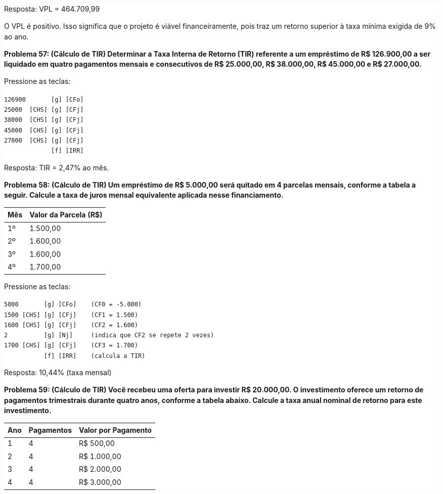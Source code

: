 Resposta: VPL = 464.709,99

O VPL é positivo. Isso significa que o projeto é viável financeiramente, pois traz um retorno superior à taxa mínima exigida de 9% ao ano.

**Problema 57: (Cálculo de TIR) Determinar a Taxa Interna de Retorno (TIR) referente a um empréstimo de R$ 126.900,00 a ser liquidado em quatro pagamentos mensais e consecutivos de R$ 25.000,00, R$ 38.000,00, R$ 45.000,00 e R$ 27.000,00.**

Pressione as teclas:
```
126900       [g] [CFo]
25000  [CHS] [g] [CFj]
38000  [CHS] [g] [CFj]
45000  [CHS] [g] [CFj]
27000  [CHS] [g] [CFj]
             [f] [IRR]
```

Resposta: TIR = 2,47% ao mês.

**Problema 58: (Cálculo de TIR) Um empréstimo de R$ 5.000,00 será quitado em 4 parcelas mensais, conforme a tabela a seguir. Calcule a taxa de juros mensal equivalente aplicada nesse financiamento.**

| Mês | Valor da Parcela (R$) |
| --- | --------------------- |
| 1º  | 1.500,00              |
| 2º  | 1.600,00              |
| 3º  | 1.600,00              |
| 4º  | 1.700,00              |

Pressione as teclas:
```
5000       [g] [CFo]    (CF0 = -5.000)
1500 [CHS] [g] [CFj]    (CF1 = 1.500)
1600 [CHS] [g] [CFj]    (CF2 = 1.600)
2          [g] [Nj]     (indica que CF2 se repete 2 vezes)
1700 [CHS] [g] [CFj]    (CF3 = 1.700)
           [f] [IRR]    (calcula a TIR)
```

Resposta: 10,44% (taxa mensal)

**Problema 59: (Cálculo de TIR) Você recebeu uma oferta para investir R$ 20.000,00. O investimento oferece um retorno de pagamentos trimestrais durante quatro anos, conforme a tabela abaixo. Calcule a taxa anual nominal de retorno para este investimento.**

| Ano | Pagamentos | Valor por Pagamento |
| --- | ---------- | ------------------- |
| 1   | 4          | R$ 500,00           |
| 2   | 4          | R$ 1.000,00         |
| 3   | 4          | R$ 2.000,00         |
| 4   | 4          | R$ 3.000,00         |


[^1]: **Anuidade**. Uma anuidade é um tipo de investimento ou empréstimo em que pagamentos iguais são feitos em intervalos regulares, como todo mês ou todo ano. Esses pagamentos podem ocorrer no início ou no final de cada período, dependendo do tipo de anuidade. Por exemplo, se você fizer um pagamento mensal durante um certo tempo, isso caracteriza uma anuidade. Esse conceito é muito usado para calcular valores de empréstimos, financiamentos e investimentos que envolvem pagamentos periódicos. Existem dois tipos principais de anuidade: a ordinária, em que os pagamentos são feitos no final de cada período, e a antecipada, em que os pagamentos são feitos no início dos períodos.
[^2]: **Taxa nominal e taxa efetiva.** A taxa nominal é a taxa de juros divulgada numa base anual, mas que considera capitalização periódica (como mensal ou trimestral). Já a taxa efetiva representa o juro real acumulado, levando em conta a frequência com que os juros são capitalizados durante o ano. Por exemplo, uma taxa nominal de 12% ao ano com capitalização mensal significa que os juros são aplicados mensalmente. Existem esses dois tipos porque a taxa nominal facilita a divulgação e a comparação de ofertas financeiras, simplificando contratos que têm capitalização em períodos menores.
[^3]: **Payback simples**. O *payback* simples é uma forma fácil de calcular quanto tempo leva para um investimento recuperar o dinheiro que foi gasto nele. Basicamente, ele mostra em quantos meses ou anos o valor investido volta, considerando apenas os ganhos ou economias gerados pelo projeto, sem descontar juros ou inflação. Além do *payback* simples, existe também o *payback* descontado, que leva em conta o valor do dinheiro no tempo, ou seja, considera os juros para fazer uma análise mais precisa do retorno do investimento.
[^4]: **Série Uniforme Líquida.** A Série Uniforme Líquida (*Net Uniform Series*), ou Valor Uniforme Líquido, representa uma sequência de pagamentos ou recebimentos iguais que ocorrem em intervalos regulares ao longo do tempo, considerada em termos líquidos.
[^5]: **Desvio padrão.** O desvio padrão mede o quanto os dados variam em relação à média. O *desvio padrão da população* é usado quando temos todos os dados disponíveis e mostra a variação real. Já o *desvio padrão da amostra* é usado quando temos apenas uma parte dos dados (uma amostra) e serve para estimar a variação da população inteira, sendo um pouco maior para compensar a incerteza. Em finanças, geralmente usamos o desvio da amostra, pois raramente temos todos os dados possíveis.
[^6]: **Coeficiente de correlação.** Para saber se a estimativa feita pela regressão linear é confiável, é importante observar o coeficiente de correlação de Pearson. Esse número mostra o quanto os dados seguem uma linha reta. Se ele estiver próximo de 1 ou de -1, significa que os pontos estão bem alinhados e a previsão tende a ser precisa. Mas se estiver próximo de 0, os dados estão espalhados e o modelo não é muito confiável para fazer previsões.
[^7]: **Taxa contínua.** A taxa contínua é uma taxa de juros usada em contextos financeiros e matemáticos onde a capitalização ocorre de forma ininterrupta, ou seja, os juros são aplicados continuamente ao saldo. Diferente das taxas com capitalização em períodos discretos (como mensal ou anual), a taxa contínua usa uma fórmula baseada em exponenciais, onde *e* é a base dos logaritmos naturais. Esse tipo de taxa é comum em modelos financeiros mais avançados, como no cálculo de crescimento exponencial ou precificação de ativos.
[^8]: **Hipoteca e Alienação Fiduciária.** A hipoteca e a alienação fiduciária são formas de garantia usadas em financiamentos. Na hipoteca, o bem fica no nome do devedor, e o credor precisa entrar com ação judicial se o pagamento não for feito. Já na alienação fiduciária, o bem é transferido ao credor em caráter provisório até a quitação da dívida, o que facilita a retomada do bem em caso de inadimplência, sem necessidade de processo judicial. No Brasil, a alienação fiduciária é a forma mais usada por ser mais rápida e segura para os credores.
[^9]: **Yield To Maturity.** A *Yield To Maturity* (YTM) representa a taxa efetiva do título de dívida. Ela reflete o rendimento (*yield*) do título de renda fixa até seu vencimento (*maturity*).
[^10]: **Taxa de Crescimento Anual Composta.** A CAGR (*Compound Annual Growth Rate*), é uma medida que mostra a taxa média de crescimento de um investimento ou negócio durante um período específico, considerando o efeito dos juros compostos. Ele indica quanto algo cresceu, em média, por ano, partindo do valor inicial até o valor final, mesmo que o crescimento tenha variado a cada ano. Isso ajuda a entender o desempenho real ao longo do tempo.
[^11]: **Leasing.** O arrendamento mercantil, *leasing*, é uma modalidade de financiamento onde uma empresa (a financeira) compra um bem (por exemplo, um carro) e o cede ao usuário (arrendatário) para uso, mediante pagamentos periódicos. Funciona como um aluguel com opção de compra no final do contrato. Durante o contrato, o usuário paga uma espécie de "aluguel" (as parcelas do *leasing*) e, ao final do período, pode optar por comprar o bem pagando um valor residual acordado.